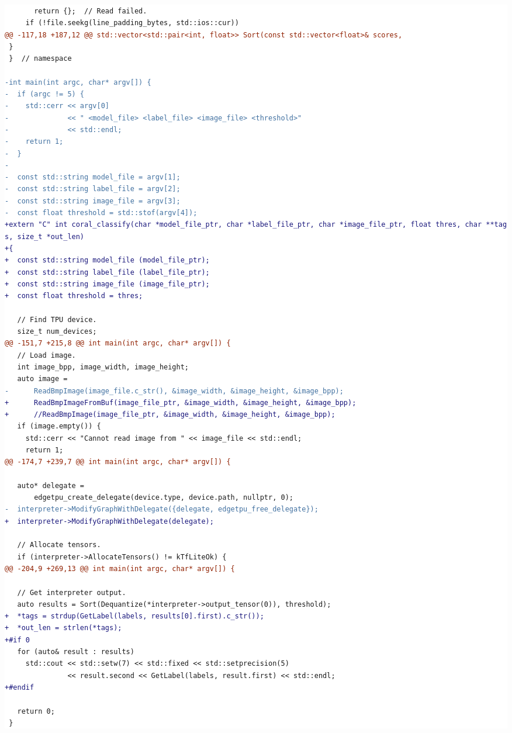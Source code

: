 ```patch
       return {};  // Read failed.
     if (!file.seekg(line_padding_bytes, std::ios::cur))
@@ -117,18 +187,12 @@ std::vector<std::pair<int, float>> Sort(const std::vector<float>& scores,
 }
 }  // namespace
 
-int main(int argc, char* argv[]) {
-  if (argc != 5) {
-    std::cerr << argv[0]
-              << " <model_file> <label_file> <image_file> <threshold>"
-              << std::endl;
-    return 1;
-  }
-
-  const std::string model_file = argv[1];
-  const std::string label_file = argv[2];
-  const std::string image_file = argv[3];
-  const float threshold = std::stof(argv[4]);
+extern "C" int coral_classify(char *model_file_ptr, char *label_file_ptr, char *image_file_ptr, float thres, char **tags, size_t *out_len) 
+{
+  const std::string model_file (model_file_ptr);
+  const std::string label_file (label_file_ptr);
+  const std::string image_file (image_file_ptr);
+  const float threshold = thres;
 
   // Find TPU device.
   size_t num_devices;
@@ -151,7 +215,8 @@ int main(int argc, char* argv[]) {
   // Load image.
   int image_bpp, image_width, image_height;
   auto image =
-      ReadBmpImage(image_file.c_str(), &image_width, &image_height, &image_bpp);
+      ReadBmpImageFromBuf(image_file_ptr, &image_width, &image_height, &image_bpp);
+      //ReadBmpImage(image_file_ptr, &image_width, &image_height, &image_bpp);
   if (image.empty()) {
     std::cerr << "Cannot read image from " << image_file << std::endl;
     return 1;
@@ -174,7 +239,7 @@ int main(int argc, char* argv[]) {
 
   auto* delegate =
       edgetpu_create_delegate(device.type, device.path, nullptr, 0);
-  interpreter->ModifyGraphWithDelegate({delegate, edgetpu_free_delegate});
+  interpreter->ModifyGraphWithDelegate(delegate);
 
   // Allocate tensors.
   if (interpreter->AllocateTensors() != kTfLiteOk) {
@@ -204,9 +269,13 @@ int main(int argc, char* argv[]) {
 
   // Get interpreter output.
   auto results = Sort(Dequantize(*interpreter->output_tensor(0)), threshold);
+  *tags = strdup(GetLabel(labels, results[0].first).c_str());
+  *out_len = strlen(*tags);
+#if 0
   for (auto& result : results)
     std::cout << std::setw(7) << std::fixed << std::setprecision(5)
               << result.second << GetLabel(labels, result.first) << std::endl;
+#endif
 
   return 0;
 }
```


[^1]: Support for Google Coral is [WiP](https://github.com/nubificus/vaccel/pull/14), and will be available shortly in the main branch.